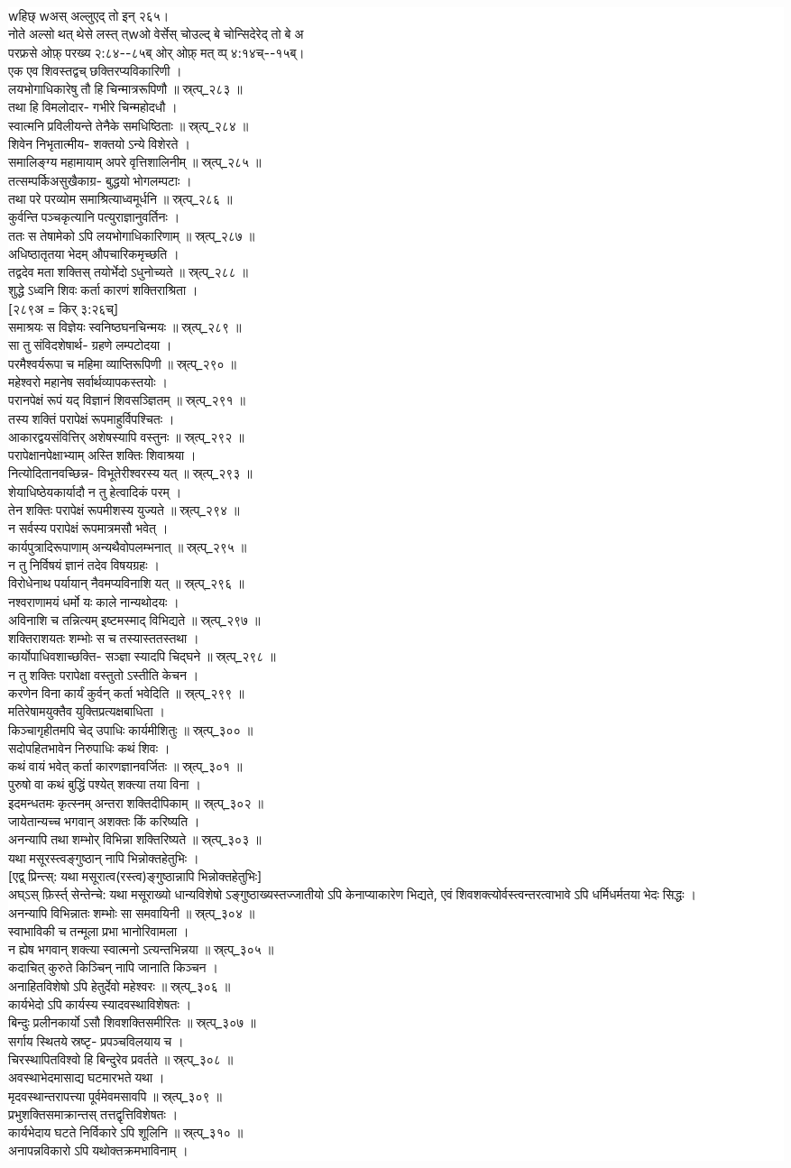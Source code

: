  wहिछ् wअस् अल्लुएद् तो इन् २६५।  
 नोते अल्सो थत् थेसे लस्त् त्wओ वेर्सेस् चोउल्द् बे चोन्सिदेरेद् तो बे अ  
 परफ्रसे ओफ़् परख्य २:८४--८५ब् ओर् ओफ़् मत् व्प् ४:१४च्--१५ब्।   
एक एव शिवस्तद्वच् छक्तिरप्यविकारिणी ।  
लयभोगाधिकारेषु तौ हि चिन्मात्ररूपिणौ ॥ स्र्त्प्_२८३ ॥  
तथा हि विमलोदार- गभीरे चिन्महोदधौ ।  
स्वात्मनि प्रविलीयन्ते तेनैके समधिष्ठिताः ॥ स्र्त्प्_२८४ ॥  
शिवेन निभृतात्मीय- शक्तयो ऽन्ये विशेरते ।  
समालिङ्ग्य महामायाम् अपरे वृत्तिशालिनीम् ॥ स्र्त्प्_२८५ ॥  
तत्सम्पर्किअसुखैकाग्र- बुद्धयो भोगलम्पटाः ।  
तथा परे परव्योम समाश्रित्याध्वमूर्धनि ॥ स्र्त्प्_२८६ ॥  
कुर्वन्ति पञ्चकृत्यानि पत्युराज्ञानुवर्तिनः ।  
ततः स तेषामेको ऽपि लयभोगाधिकारिणाम् ॥ स्र्त्प्_२८७ ॥  
अधिष्ठातृतया भेदम् औपचारिकमृच्छति ।  
तद्वदेव मता शक्तिस् तयोर्भेदो ऽधुनोच्यते ॥ स्र्त्प्_२८८ ॥  
शुद्धे ऽध्वनि शिवः कर्ता कारणं शक्तिराश्रिता ।  
[२८९अ = किर् ३:२६च्]  
समाश्रयः स विज्ञेयः स्वनिष्ठघनचिन्मयः ॥ स्र्त्प्_२८९ ॥  
सा तु संविदशेषार्थ- ग्रहणे लम्पटोदया ।  
परमैश्वर्यरूपा च महिमा व्याप्तिरूपिणी ॥ स्र्त्प्_२९० ॥  
महेश्वरो महानेष सर्वार्थव्यापकस्तयोः ।  
परानपेक्षं रूपं यद् विज्ञानं शिवसञ्ज्ञितम् ॥ स्र्त्प्_२९१ ॥  
तस्य शक्तिं परापेक्षं रूपमाहुर्विपश्चितः ।  
आकारद्वयसंवित्तिर् अशेषस्यापि वस्तुनः ॥ स्र्त्प्_२९२ ॥  
परापेक्षानपेक्षाभ्याम् अस्ति शक्तिः शिवाश्रया ।  
नित्योदितानवच्छिन्न- विभूतेरीश्वरस्य यत् ॥ स्र्त्प्_२९३ ॥  
शेयाधिष्ठेयकार्यादौ न तु हेत्वादिकं परम् ।  
तेन शक्तिः परापेक्षं रूपमीशस्य युज्यते ॥ स्र्त्प्_२९४ ॥  
न सर्वस्य परापेक्षं रूपमात्रमसौ भवेत् ।  
कार्यपुत्रादिरूपाणाम् अन्यथैवोपलम्भनात् ॥ स्र्त्प्_२९५ ॥  
न तु निर्विषयं ज्ञानं तदेव विषयग्रहः ।  
विरोधेनाथ पर्यायान् नैवमप्यविनाशि यत् ॥ स्र्त्प्_२९६ ॥  
नश्वराणामयं धर्मो यः काले नान्यथोदयः ।  
अविनाशि च तन्नित्यम् इष्टमस्माद् विभिद्यते ॥ स्र्त्प्_२९७ ॥  
शक्तिराशयतः शम्भोः स च तस्यास्ततस्तथा ।  
कार्योपाधिवशाच्छक्ति- सञ्ज्ञा स्यादपि चिद्घने ॥ स्र्त्प्_२९८ ॥  
न तु शक्तिः परापेक्षा वस्तुतो ऽस्तीति केचन ।  
करणेन विना कार्यं कुर्वन् कर्ता भवेदिति ॥ स्र्त्प्_२९९ ॥  
मतिरेषामयुक्तैव युक्तिप्रत्यक्षबाधिता ।  
किञ्चागृहीतमपि चेद् उपाधिः कार्यमीशितुः ॥ स्र्त्प्_३०० ॥  
सदोपहितभावेन निरुपाधिः कथं शिवः ।  
कथं वायं भवेत् कर्ता कारणज्ञानवर्जितः ॥ स्र्त्प्_३०१ ॥  
पुरुषो वा कथं बुद्धिं पश्येत् शक्त्या तया विना ।  
इदमन्धतमः कृत्स्नम् अन्तरा शक्तिदीपिकाम् ॥ स्र्त्प्_३०२ ॥  
जायेतान्यच्च भगवान् अशक्तः किं करिष्यति ।  
अनन्यापि तथा शम्भोर् विभिन्ना शक्तिरिष्यते ॥ स्र्त्प्_३०३ ॥  
यथा मसूरस्त्वङ्गुष्ठान् नापि भिन्नोक्तहेतुभिः ।  
[एद्व् प्रिन्त्स्: यथा मसूरात्व(रस्त्व)ङ्गुष्ठान्नापि भिन्नोक्तहेतुभिः]  
अघ्ऽस् फ़िर्स्त् सेन्तेन्चे: यथा मसूराख्यो धान्यविशेषो ऽङ्गुष्ठाख्यस्तज्जातीयो ऽपि केनाप्याकारेण भिद्यते, एवं शिवशक्त्योर्वस्त्वन्तरत्वाभावे ऽपि धर्मिधर्मतया भेदः सिद्धः ।  
अनन्यापि विभिन्नातः शम्भोः सा समवायिनी ॥ स्र्त्प्_३०४ ॥  
स्वाभाविकी च तन्मूला प्रभा भानोरिवामला ।  
न ह्येष भगवान् शक्त्या स्वात्मनो ऽत्यन्तभिन्नया ॥ स्र्त्प्_३०५ ॥  
कदाचित् कुरुते किञ्चिन् नापि जानाति किञ्चन ।  
अनाहितविशेषो ऽपि हेतुर्देवो महेश्वरः ॥ स्र्त्प्_३०६ ॥  
कार्यभेदो ऽपि कार्यस्य स्यादवस्थाविशेषतः ।  
बिन्दुः प्रलीनकार्यो ऽसौ शिवशक्तिसमीरितः ॥ स्र्त्प्_३०७ ॥  
सर्गाय स्थितये स्रष्टृ- प्रपञ्चविलयाय च ।  
चिरस्थापितविश्वो हि बिन्दुरेव प्रवर्तते ॥ स्र्त्प्_३०८ ॥  
अवस्थाभेदमासाद्य घटमारभते यथा ।  
मृदवस्थान्तरापत्त्या पूर्वमेवमसावपि ॥ स्र्त्प्_३०९ ॥  
प्रभुशक्तिसमाक्रान्तस् तत्तद्वृत्तिविशेषतः ।  
कार्यभेदाय घटते निर्विकारे ऽपि शूलिनि ॥ स्र्त्प्_३१० ॥  
अनापन्नविकारो ऽपि यथोक्तक्रमभाविनाम् ।  